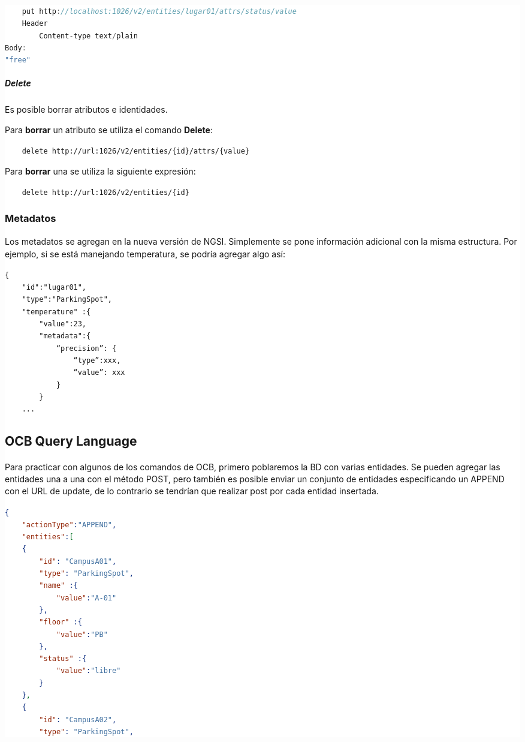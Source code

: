 ```javascript
	put http://localhost:1026/v2/entities/lugar01/attrs/status/value
	Header
		Content-type text/plain
Body:
"free"
```

##### Delete
Es posible borrar atributos e identidades.

Para **borrar** un atributo se utiliza el comando **Delete**:

```html
    delete http://url:1026/v2/entities/{id}/attrs/{value}
```

Para **borrar** una se utiliza la siguiente expresión:

```html
    delete http://url:1026/v2/entities/{id}
```

### Metadatos
Los metadatos se agregan en la nueva versión de NGSI. Simplemente se pone información adicional con la misma estructura.  Por ejemplo, si se está manejando temperatura, se podría agregar algo así:

	{
		"id":"lugar01",
		"type":"ParkingSpot",
		"temperature" :{
			"value":23,
			"metadata":{
				“precision”: {
    				“type”:xxx,
  					“value”: xxx
				}
			}
		...


## OCB Query Language

Para practicar con algunos de los comandos de OCB, primero poblaremos la BD con varias entidades. Se pueden agregar las entidades una a una con el método POST, pero también es posible enviar un conjunto de entidades especificando un APPEND con el URL de update, de lo contrario se tendrían que realizar post por cada entidad insertada.

```json
{
	"actionType":"APPEND",
	"entities":[
	{
		"id": "CampusA01",
		"type": "ParkingSpot",
		"name" :{
			"value":"A-01"
		},
		"floor" :{
			"value":"PB"
		},
		"status" :{
			"value":"libre"
		}
	},
	{
		"id": "CampusA02",
		"type": "ParkingSpot",
```